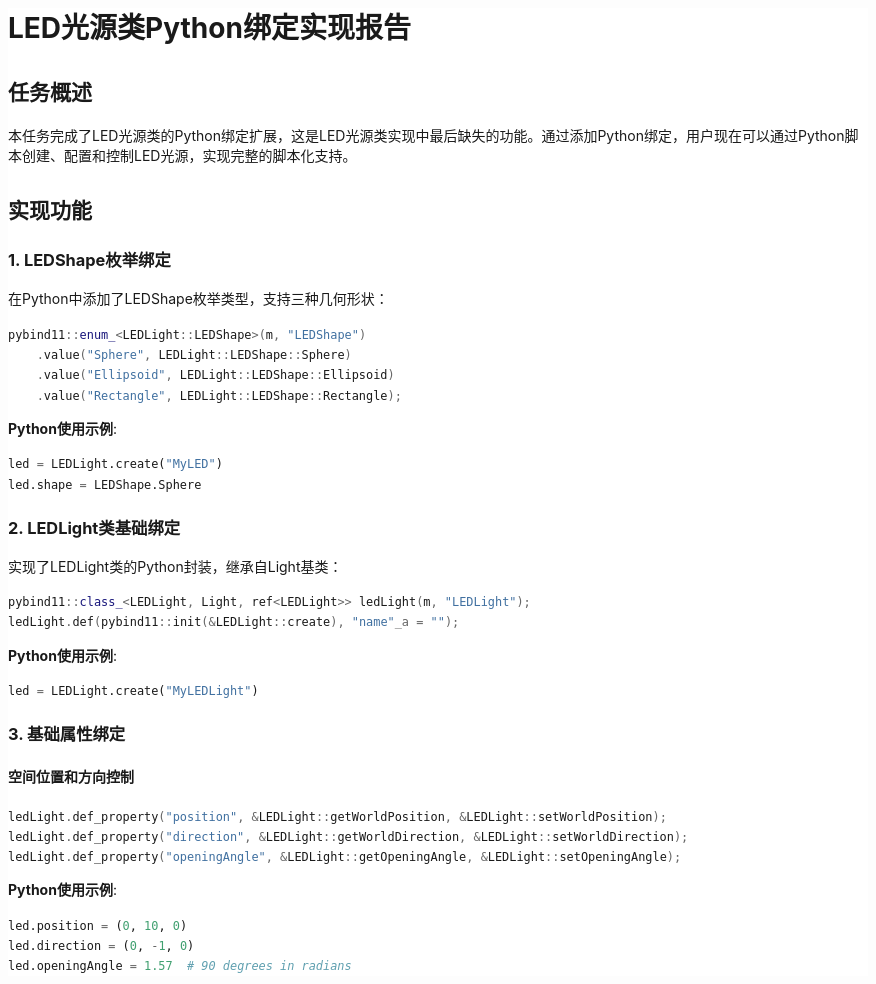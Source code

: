 # LED光源类Python绑定实现报告

## 任务概述

本任务完成了LED光源类的Python绑定扩展，这是LED光源类实现中最后缺失的功能。通过添加Python绑定，用户现在可以通过Python脚本创建、配置和控制LED光源，实现完整的脚本化支持。

## 实现功能

### 1. LEDShape枚举绑定

在Python中添加了LEDShape枚举类型，支持三种几何形状：

```cpp
pybind11::enum_<LEDLight::LEDShape>(m, "LEDShape")
    .value("Sphere", LEDLight::LEDShape::Sphere)
    .value("Ellipsoid", LEDLight::LEDShape::Ellipsoid)
    .value("Rectangle", LEDLight::LEDShape::Rectangle);
```

**Python使用示例**:

```python
led = LEDLight.create("MyLED")
led.shape = LEDShape.Sphere
```

### 2. LEDLight类基础绑定

实现了LEDLight类的Python封装，继承自Light基类：

```cpp
pybind11::class_<LEDLight, Light, ref<LEDLight>> ledLight(m, "LEDLight");
ledLight.def(pybind11::init(&LEDLight::create), "name"_a = "");
```

**Python使用示例**:

```python
led = LEDLight.create("MyLEDLight")
```

### 3. 基础属性绑定

#### 空间位置和方向控制

```cpp
ledLight.def_property("position", &LEDLight::getWorldPosition, &LEDLight::setWorldPosition);
ledLight.def_property("direction", &LEDLight::getWorldDirection, &LEDLight::setWorldDirection);
ledLight.def_property("openingAngle", &LEDLight::getOpeningAngle, &LEDLight::setOpeningAngle);
```

**Python使用示例**:

```python
led.position = (0, 10, 0)
led.direction = (0, -1, 0)
led.openingAngle = 1.57  # 90 degrees in radians
```
